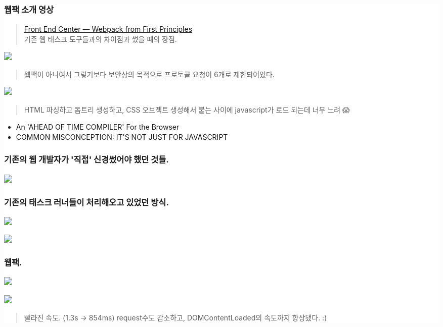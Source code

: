### 웹팩 소개 영상

> [Front End Center — Webpack from First Principles](https://www.youtube.com/watch?v=WQue1AN93YU)<br />
> 기존 웹 태스크 도구들과의 차이점과 썼을 때의 장점.

<img width="800" src="https://user-images.githubusercontent.com/19165916/200756295-1d83b822-3285-4048-89fa-2b507a38c287.png"><br />

> 웹팩이 아니여서 그렇기보다 보안상의 목적으로 프로토콜 요청이 6개로 제한되어있다.

<img width="800" src="https://user-images.githubusercontent.com/19165916/200756742-15e75af8-c0b0-4013-b69f-382d2b4d1455.png"><br />

> HTML 파싱하고 돔트리 생성하고, CSS 오브젝트 생성해서 붙는 사이에 javascript가 로드 되는데 너무 느려 😱

- An 'AHEAD OF TIME COMPILER' For the Browser
- COMMON MISCONCEPTION: IT'S NOT JUST FOR JAVASCRIPT

### 기존의 웹 개발자가 '직접' 신경썼어야 했던 것들.

<img width="800" src="https://user-images.githubusercontent.com/19165916/200757117-beedf5df-f9af-4cd1-91a6-b41ca696ad1e.png"><br />

### 기존의 태스크 러너들이 처리해오고 있었던 방식.

<img width="800" src="https://user-images.githubusercontent.com/19165916/200757314-03aa9c1c-6268-4d1a-9b0e-33fd6fcb398f.png"><br />

<img width="800" src="https://user-images.githubusercontent.com/19165916/200757391-9c1fa624-bfe0-459e-82e7-78bcd4e96ba0.png"><br />

### 웹팩.

<img width="800" src="https://user-images.githubusercontent.com/19165916/200757484-ece3ae73-756f-4d7b-b7e8-90f341260579.png"><br />

<img width="800" src="https://user-images.githubusercontent.com/19165916/200757549-69a69be3-0e89-4430-9309-9b8c37ca5011.png"><br />

> 빨라진 속도. (1.3s → 854ms) request수도 감소하고, DOMContentLoaded의 속도까지 향상됐다. :)
